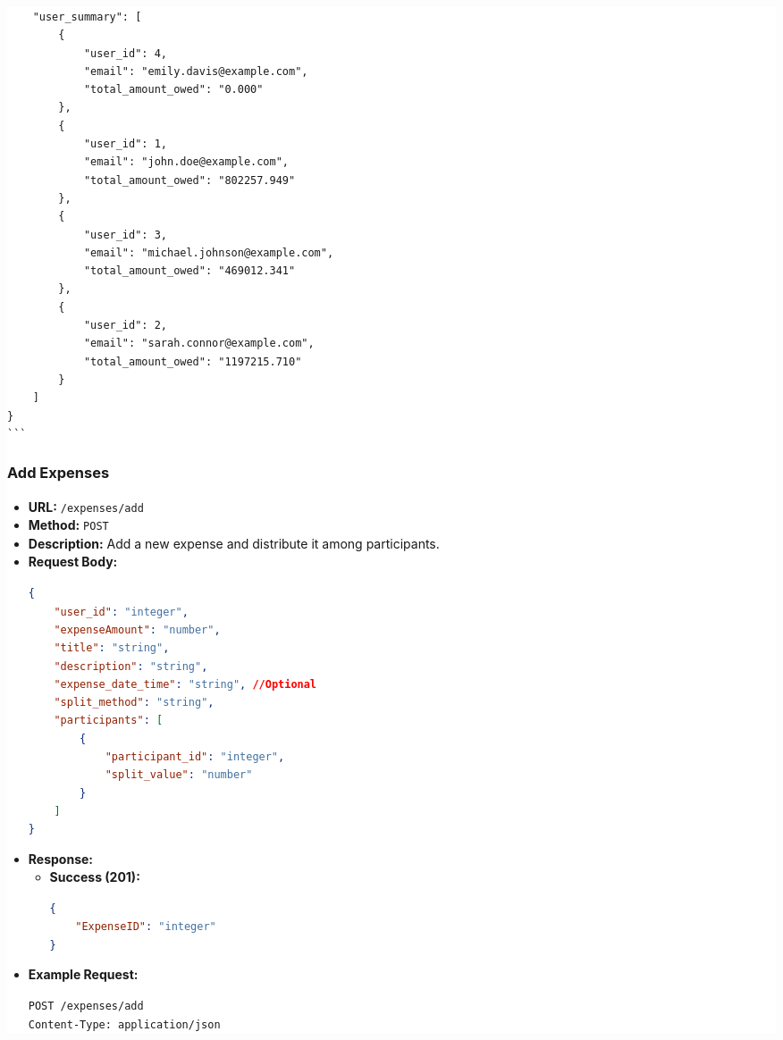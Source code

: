         "user_summary": [
            {
                "user_id": 4,
                "email": "emily.davis@example.com",
                "total_amount_owed": "0.000"
            },
            {
                "user_id": 1,
                "email": "john.doe@example.com",
                "total_amount_owed": "802257.949"
            },
            {
                "user_id": 3,
                "email": "michael.johnson@example.com",
                "total_amount_owed": "469012.341"
            },
            {
                "user_id": 2,
                "email": "sarah.connor@example.com",
                "total_amount_owed": "1197215.710"
            }
        ]
    }
    ```  

### Add Expenses

- **URL:** `/expenses/add`
- **Method:** `POST`
- **Description:** Add a new expense and distribute it among participants.
- **Request Body:**
    ```json
    {
        "user_id": "integer",
        "expenseAmount": "number",
        "title": "string",
        "description": "string",
        "expense_date_time": "string", //Optional 
        "split_method": "string",
        "participants": [
            {
                "participant_id": "integer",
                "split_value": "number"
            }
        ]
    }
    ```
- **Response:**
    - **Success (201):**
      ```json
      {
          "ExpenseID": "integer"
      }
      ```
- **Example Request:**
    ```http
    POST /expenses/add
    Content-Type: application/json
